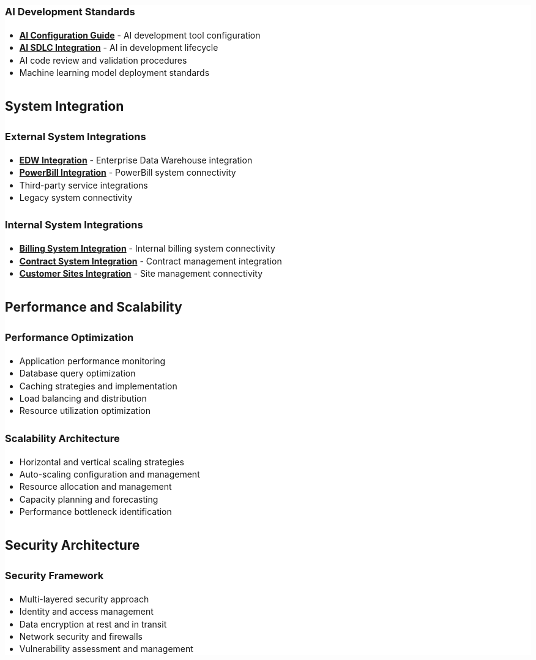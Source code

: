 ### AI Development Standards
- **[AI Configuration Guide](../../configuration/system-settings/20250723_AI_ConfigurationGuide_DevelopmentTools.md)** - AI development tool configuration
- **[AI SDLC Integration](../../configuration/system-settings/20250723_AI_ConfigurationGuide_SDLCIntegration.md)** - AI in development lifecycle
- AI code review and validation procedures
- Machine learning model deployment standards

## System Integration

### External System Integrations
- **[EDW Integration](../integrations/20250724_EDW_Integration_TechnicalSpec.md)** - Enterprise Data Warehouse integration
- **[PowerBill Integration](../integrations/powerbill-integration.md)** - PowerBill system connectivity
- Third-party service integrations
- Legacy system connectivity

### Internal System Integrations
- **[Billing System Integration](../../systems/billing/index.md)** - Internal billing system connectivity
- **[Contract System Integration](../../systems/contracts/index.md)** - Contract management integration
- **[Customer Sites Integration](../../systems/customer-sites/index.md)** - Site management connectivity

## Performance and Scalability

### Performance Optimization
- Application performance monitoring
- Database query optimization
- Caching strategies and implementation
- Load balancing and distribution
- Resource utilization optimization

### Scalability Architecture
- Horizontal and vertical scaling strategies
- Auto-scaling configuration and management
- Resource allocation and management
- Capacity planning and forecasting
- Performance bottleneck identification

## Security Architecture

### Security Framework
- Multi-layered security approach
- Identity and access management
- Data encryption at rest and in transit
- Network security and firewalls
- Vulnerability assessment and management

